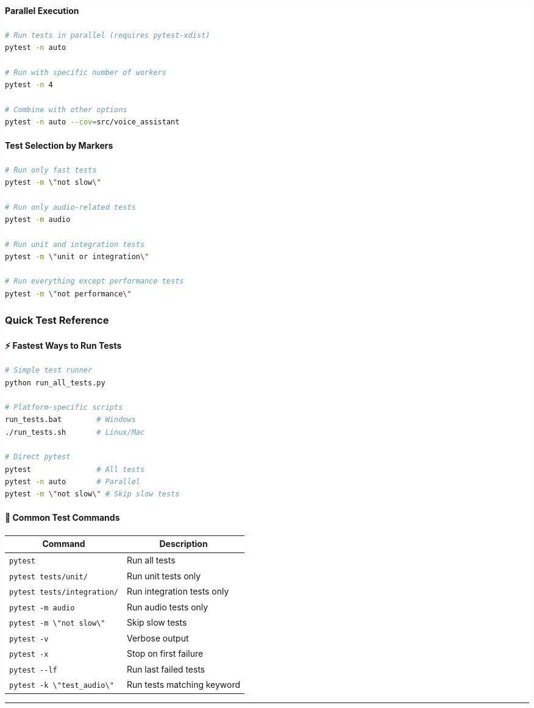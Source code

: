 #### Parallel Execution
```bash
# Run tests in parallel (requires pytest-xdist)
pytest -n auto

# Run with specific number of workers
pytest -n 4

# Combine with other options
pytest -n auto --cov=src/voice_assistant
```

#### Test Selection by Markers
```bash
# Run only fast tests
pytest -m \"not slow\"

# Run only audio-related tests
pytest -m audio

# Run unit and integration tests
pytest -m \"unit or integration\"

# Run everything except performance tests
pytest -m \"not performance\"
```

### Quick Test Reference

#### ⚡ Fastest Ways to Run Tests

```bash
# Simple test runner
python run_all_tests.py

# Platform-specific scripts
run_tests.bat        # Windows
./run_tests.sh       # Linux/Mac

# Direct pytest
pytest               # All tests
pytest -n auto       # Parallel
pytest -m \"not slow\" # Skip slow tests
```

#### 🎯 Common Test Commands

| Command | Description |
|---------|-------------|
| `pytest` | Run all tests |
| `pytest tests/unit/` | Run unit tests only |
| `pytest tests/integration/` | Run integration tests only |
| `pytest -m audio` | Run audio tests only |
| `pytest -m \"not slow\"` | Skip slow tests |
| `pytest -v` | Verbose output |
| `pytest -x` | Stop on first failure |
| `pytest --lf` | Run last failed tests |
| `pytest -k \"test_audio\"` | Run tests matching keyword |

---